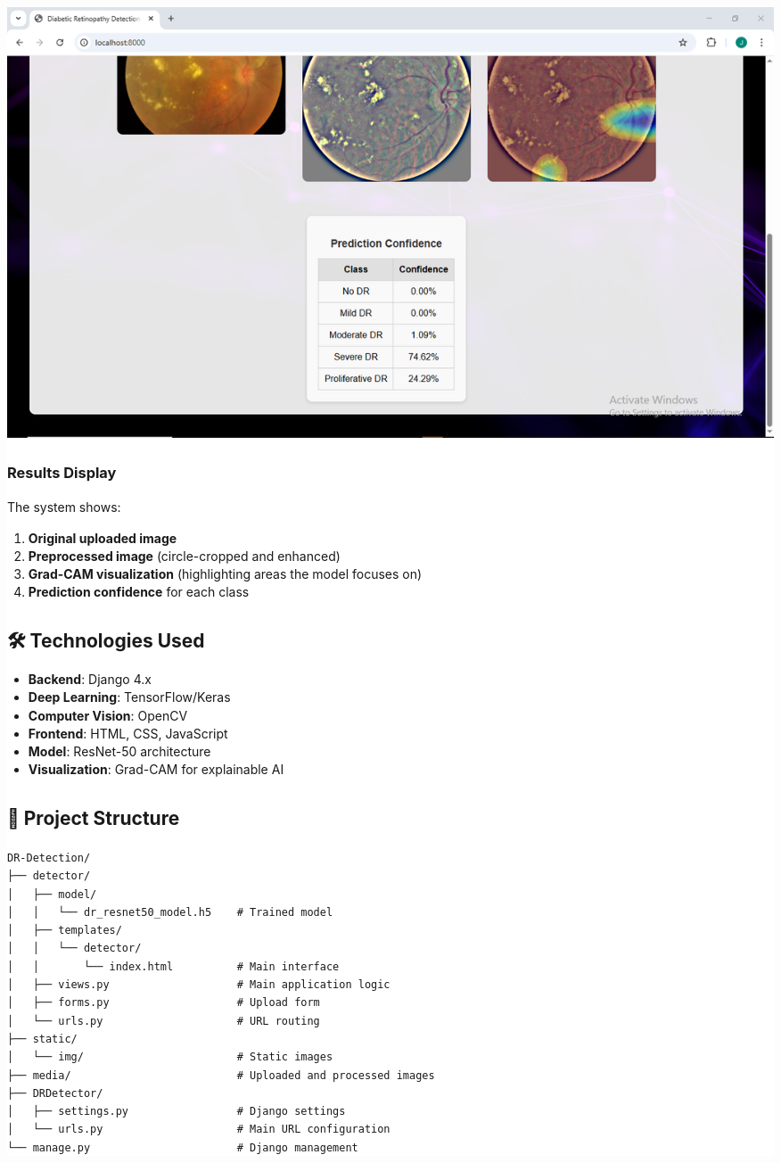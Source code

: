 ![Screenshot of the web interface](static/img/demo-interface2.png)

### Results Display
The system shows:
1. **Original uploaded image**
2. **Preprocessed image** (circle-cropped and enhanced)
3. **Grad-CAM visualization** (highlighting areas the model focuses on)
4. **Prediction confidence** for each class

## 🛠️ Technologies Used

- **Backend**: Django 4.x
- **Deep Learning**: TensorFlow/Keras
- **Computer Vision**: OpenCV
- **Frontend**: HTML, CSS, JavaScript
- **Model**: ResNet-50 architecture
- **Visualization**: Grad-CAM for explainable AI

## 📁 Project Structure

```
DR-Detection/
├── detector/
│   ├── model/
│   │   └── dr_resnet50_model.h5    # Trained model
│   ├── templates/
│   │   └── detector/
│   │       └── index.html          # Main interface
│   ├── views.py                    # Main application logic
│   ├── forms.py                    # Upload form
│   └── urls.py                     # URL routing
├── static/
│   └── img/                        # Static images
├── media/                          # Uploaded and processed images
├── DRDetector/
│   ├── settings.py                 # Django settings
│   └── urls.py                     # Main URL configuration
└── manage.py                       # Django management
```